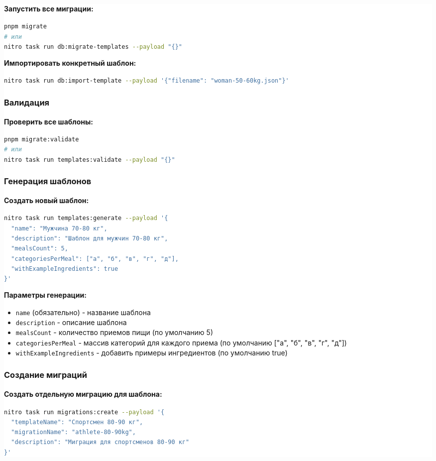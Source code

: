 **Запустить все миграции:**

```bash
pnpm migrate
# или
nitro task run db:migrate-templates --payload "{}"
```

**Импортировать конкретный шаблон:**

```bash
nitro task run db:import-template --payload '{"filename": "woman-50-60kg.json"}'
```

### Валидация

**Проверить все шаблоны:**

```bash
pnpm migrate:validate
# или
nitro task run templates:validate --payload "{}"
```

### Генерация шаблонов

**Создать новый шаблон:**

```bash
nitro task run templates:generate --payload '{
  "name": "Мужчина 70-80 кг",
  "description": "Шаблон для мужчин 70-80 кг",
  "mealsCount": 5,
  "categoriesPerMeal": ["а", "б", "в", "г", "д"],
  "withExampleIngredients": true
}'
```

**Параметры генерации:**

- `name` (обязательно) - название шаблона
- `description` - описание шаблона
- `mealsCount` - количество приемов пищи (по умолчанию 5)
- `categoriesPerMeal` - массив категорий для каждого приема (по умолчанию ["а", "б", "в", "г", "д"])
- `withExampleIngredients` - добавить примеры ингредиентов (по умолчанию true)

### Создание миграций

**Создать отдельную миграцию для шаблона:**

```bash
nitro task run migrations:create --payload '{
  "templateName": "Спортсмен 80-90 кг",
  "migrationName": "athlete-80-90kg",
  "description": "Миграция для спортсменов 80-90 кг"
}'
```
